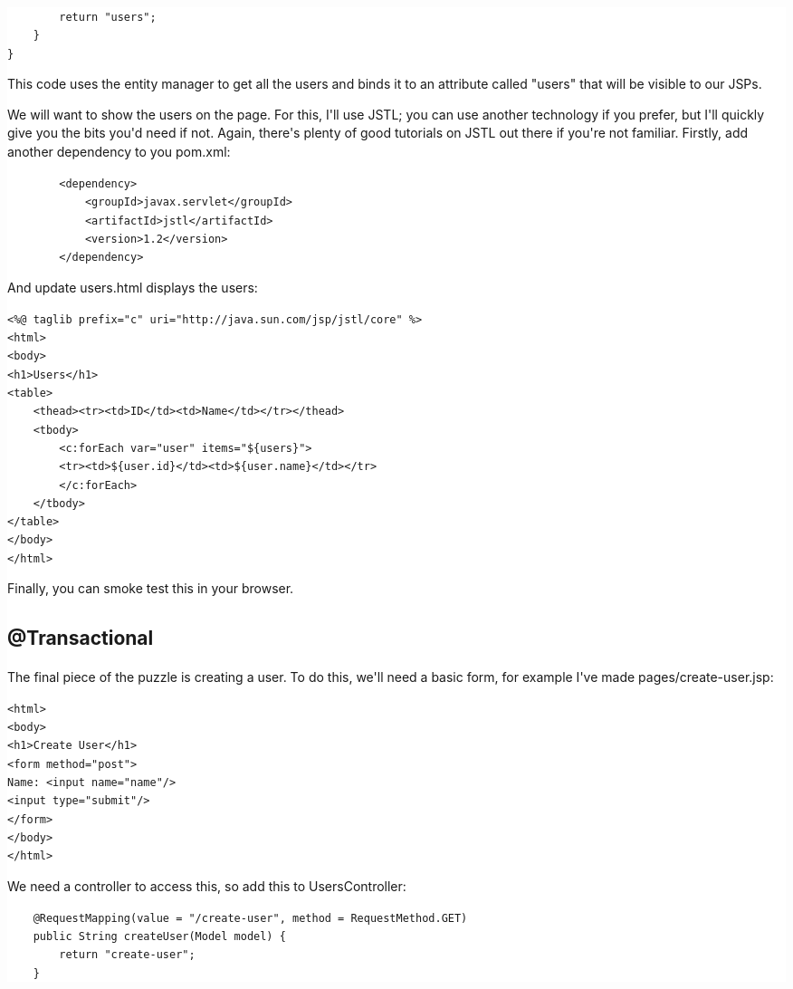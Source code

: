 	        return "users";
	    }
	}

<p>This code uses the entity manager to get all the users and binds it to an attribute called "users" that will be visible to our JSPs.</p>

<p>We will want to show the users on the page. For this, I'll use JSTL; you can use another technology if you prefer, but I'll quickly give you the bits you'd need if not. Again, there's plenty of good tutorials on JSTL out there if you're not familiar. Firstly,  add another dependency to you pom.xml:</p>

	        <dependency>
	            <groupId>javax.servlet</groupId>
	            <artifactId>jstl</artifactId>
	            <version>1.2</version>
	        </dependency>

<p>And update users.html displays the users:</p>

	<%@ taglib prefix="c" uri="http://java.sun.com/jsp/jstl/core" %>
	<html>
	<body>
	<h1>Users</h1>
	<table>
	    <thead><tr><td>ID</td><td>Name</td></tr></thead>
	    <tbody>
	        <c:forEach var="user" items="${users}">
	        <tr><td>${user.id}</td><td>${user.name}</td></tr>
	        </c:forEach>
	    </tbody>
	</table>
	</body>
	</html>

<p>Finally, you can smoke test this in your browser.</p>

<h2>@Transactional</h2>

<p>The final piece of the puzzle is creating a user. To do this, we'll need a basic form, for example I've made pages/create-user.jsp:</p>

	<html>
	<body>
	<h1>Create User</h1>
	<form method="post">
	Name: <input name="name"/>
	<input type="submit"/>
	</form>
	</body>
	</html>

<p>We need a controller to access this, so add this to UsersController:</p>

	    @RequestMapping(value = "/create-user", method = RequestMethod.GET)
	    public String createUser(Model model) {
	        return "create-user";
	    }
